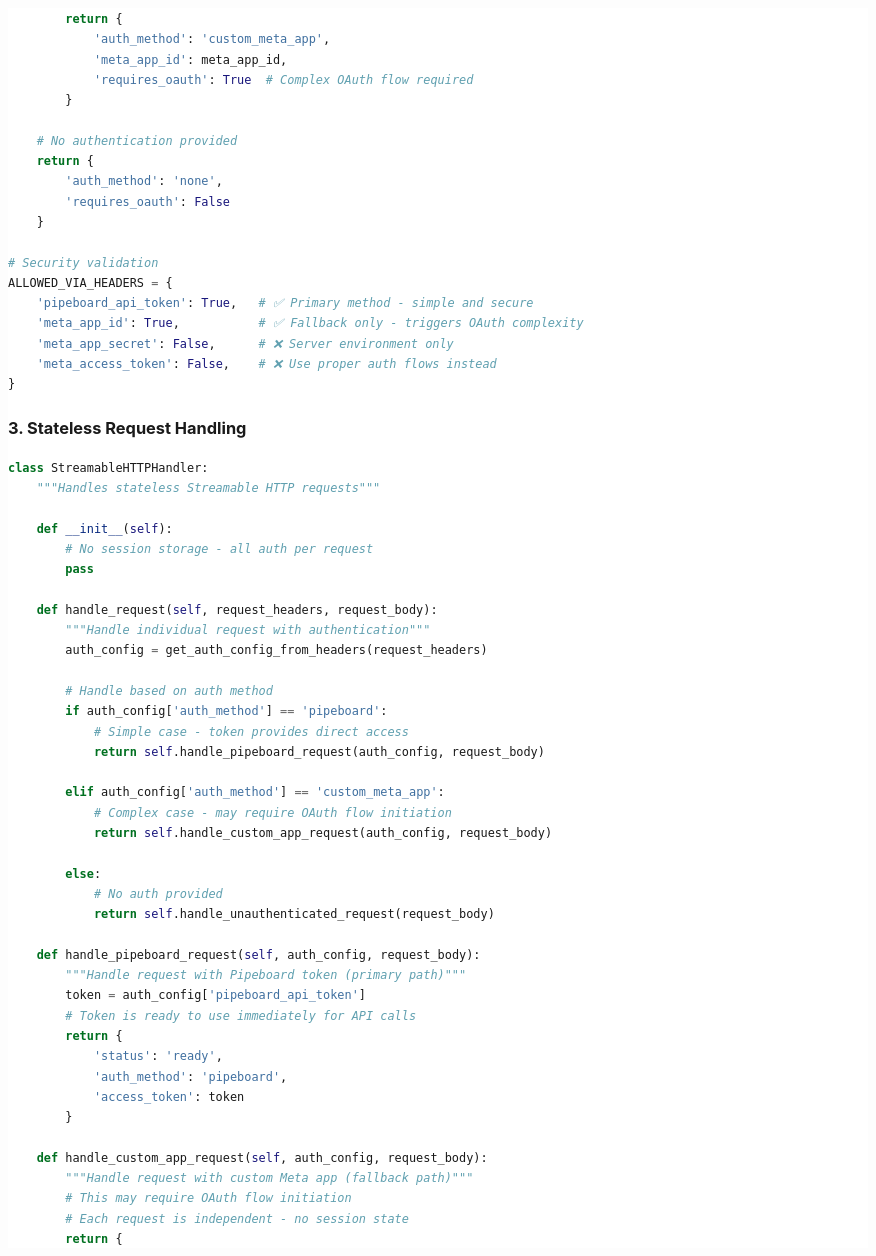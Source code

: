 ```python
        return {
            'auth_method': 'custom_meta_app',
            'meta_app_id': meta_app_id,
            'requires_oauth': True  # Complex OAuth flow required
        }
    
    # No authentication provided
    return {
        'auth_method': 'none',
        'requires_oauth': False
    }

# Security validation
ALLOWED_VIA_HEADERS = {
    'pipeboard_api_token': True,   # ✅ Primary method - simple and secure
    'meta_app_id': True,           # ✅ Fallback only - triggers OAuth complexity
    'meta_app_secret': False,      # ❌ Server environment only
    'meta_access_token': False,    # ❌ Use proper auth flows instead
}
```

### 3. Stateless Request Handling

```python
class StreamableHTTPHandler:
    """Handles stateless Streamable HTTP requests"""
    
    def __init__(self):
        # No session storage - all auth per request
        pass
    
    def handle_request(self, request_headers, request_body):
        """Handle individual request with authentication"""
        auth_config = get_auth_config_from_headers(request_headers)
        
        # Handle based on auth method
        if auth_config['auth_method'] == 'pipeboard':
            # Simple case - token provides direct access
            return self.handle_pipeboard_request(auth_config, request_body)
            
        elif auth_config['auth_method'] == 'custom_meta_app':
            # Complex case - may require OAuth flow initiation
            return self.handle_custom_app_request(auth_config, request_body)
            
        else:
            # No auth provided
            return self.handle_unauthenticated_request(request_body)
    
    def handle_pipeboard_request(self, auth_config, request_body):
        """Handle request with Pipeboard token (primary path)"""
        token = auth_config['pipeboard_api_token']
        # Token is ready to use immediately for API calls
        return {
            'status': 'ready',
            'auth_method': 'pipeboard',
            'access_token': token
        }
    
    def handle_custom_app_request(self, auth_config, request_body):
        """Handle request with custom Meta app (fallback path)"""
        # This may require OAuth flow initiation
        # Each request is independent - no session state
        return {
```